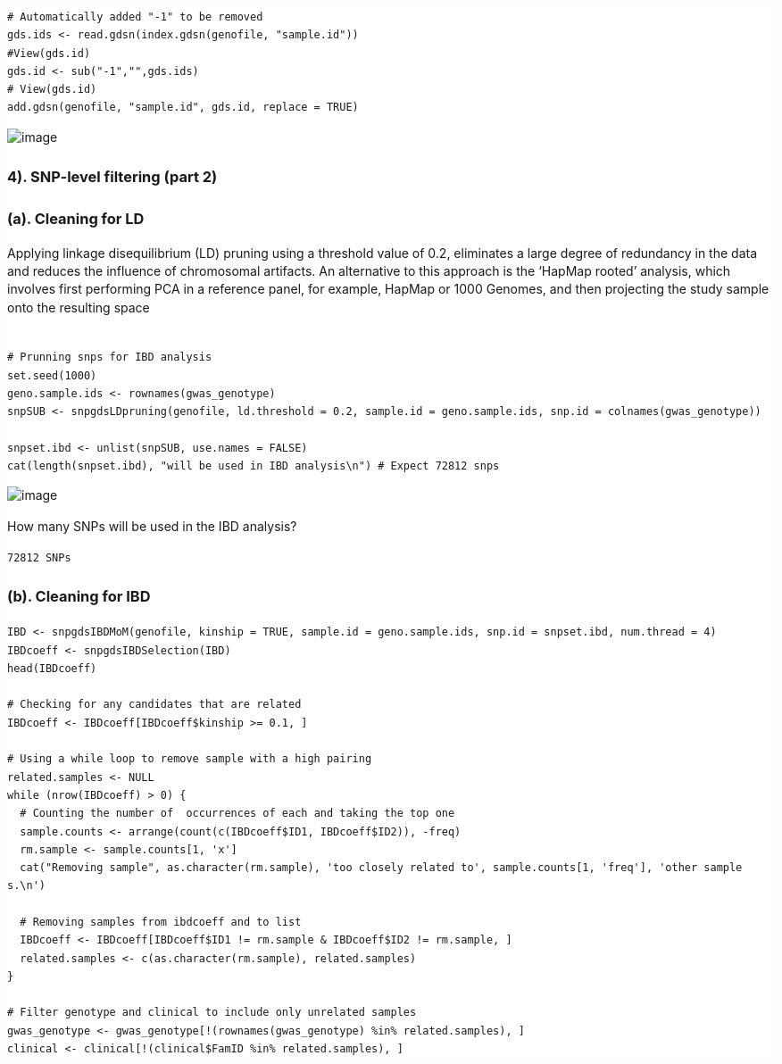 ```{r}
# Automatically added "-1" to be removed
gds.ids <- read.gdsn(index.gdsn(genofile, "sample.id"))
#View(gds.id)
gds.id <- sub("-1","",gds.ids)
# View(gds.id)
add.gdsn(genofile, "sample.id", gds.id, replace = TRUE)
```
![image](https://hackmd.io/_uploads/HyyYk6xGC.png)
 
    

### 4). SNP-level filtering (part 2) 
### (a). Cleaning for LD
Applying linkage disequilibrium (LD) pruning using a threshold value of 0.2, eliminates a large degree of redundancy in the data and reduces the influence of chromosomal artifacts.
An alternative to this approach is the ‘HapMap rooted’ analysis, which involves first performing PCA in a reference panel, for example, HapMap or 1000 Genomes, and then projecting the study sample onto the resulting space
```{r}

# Prunning snps for IBD analysis
set.seed(1000)
geno.sample.ids <- rownames(gwas_genotype)
snpSUB <- snpgdsLDpruning(genofile, ld.threshold = 0.2, sample.id = geno.sample.ids, snp.id = colnames(gwas_genotype))

snpset.ibd <- unlist(snpSUB, use.names = FALSE)
cat(length(snpset.ibd), "will be used in IBD analysis\n") # Expect 72812 snps

```
![image](https://hackmd.io/_uploads/By0w4pefR.png)

How many SNPs will be used in the IBD analysis?
    
    72812 SNPs  
    
### (b). Cleaning for IBD
```{r}
IBD <- snpgdsIBDMoM(genofile, kinship = TRUE, sample.id = geno.sample.ids, snp.id = snpset.ibd, num.thread = 4)
IBDcoeff <- snpgdsIBDSelection(IBD)
head(IBDcoeff)

# Checking for any candidates that are related
IBDcoeff <- IBDcoeff[IBDcoeff$kinship >= 0.1, ]

# Using a while loop to remove sample with a high pairing
related.samples <- NULL
while (nrow(IBDcoeff) > 0) {
  # Counting the number of  occurrences of each and taking the top one
  sample.counts <- arrange(count(c(IBDcoeff$ID1, IBDcoeff$ID2)), -freq)
  rm.sample <- sample.counts[1, 'x']
  cat("Removing sample", as.character(rm.sample), 'too closely related to', sample.counts[1, 'freq'], 'other samples.\n')
  
  # Removing samples from ibdcoeff and to list
  IBDcoeff <- IBDcoeff[IBDcoeff$ID1 != rm.sample & IBDcoeff$ID2 != rm.sample, ]
  related.samples <- c(as.character(rm.sample), related.samples)
}

# Filter genotype and clinical to include only unrelated samples
gwas_genotype <- gwas_genotype[!(rownames(gwas_genotype) %in% related.samples), ]
clinical <- clinical[!(clinical$FamID %in% related.samples), ]
```